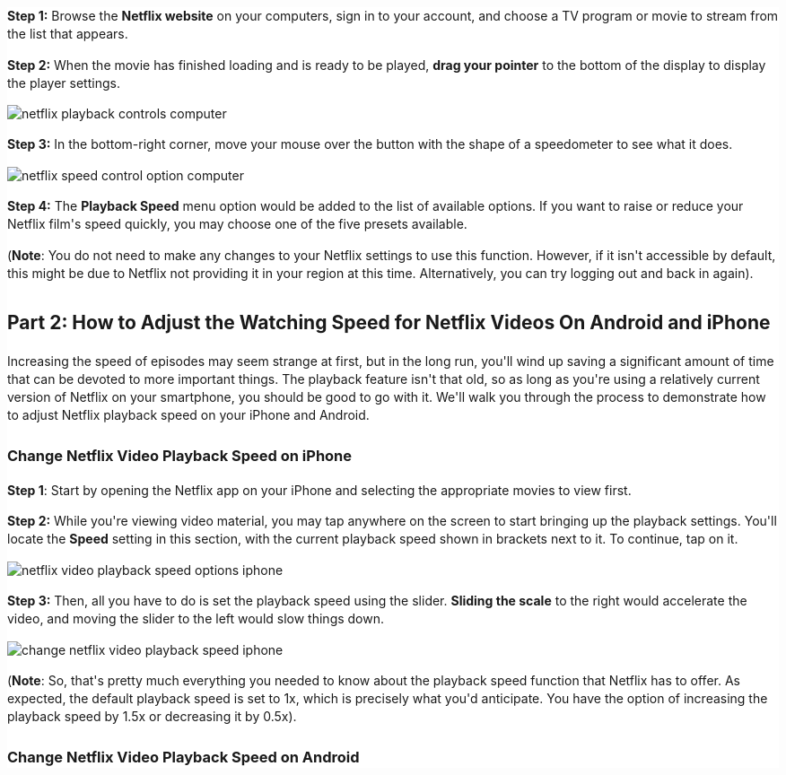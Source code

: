 **Step 1:** Browse the **Netflix website** on your computers, sign in to your account, and choose a TV program or movie to stream from the list that appears.

**Step 2:** When the movie has finished loading and is ready to be played, **drag your pointer** to the bottom of the display to display the player settings.

![netflix playback controls computer](https://images.wondershare.com/filmora/article-images/netflix-playback-controls-computer.jpg)

**Step 3:** In the bottom-right corner, move your mouse over the button with the shape of a speedometer to see what it does.

![netflix speed control option computer](https://images.wondershare.com/filmora/article-images/netflix-speed-control-option-computer.jpg)

**Step 4:** The **Playback Speed** menu option would be added to the list of available options. If you want to raise or reduce your Netflix film's speed quickly, you may choose one of the five presets available.

(**Note**: You do not need to make any changes to your Netflix settings to use this function. However, if it isn't accessible by default, this might be due to Netflix not providing it in your region at this time. Alternatively, you can try logging out and back in again).

## Part 2: How to Adjust the Watching Speed for Netflix Videos On Android and iPhone

Increasing the speed of episodes may seem strange at first, but in the long run, you'll wind up saving a significant amount of time that can be devoted to more important things. The playback feature isn't that old, so as long as you're using a relatively current version of Netflix on your smartphone, you should be good to go with it. We'll walk you through the process to demonstrate how to adjust Netflix playback speed on your iPhone and Android.

### Change Netflix Video Playback Speed on iPhone

**Step 1**: Start by opening the Netflix app on your iPhone and selecting the appropriate movies to view first.

**Step 2:** While you're viewing video material, you may tap anywhere on the screen to start bringing up the playback settings. You'll locate the **Speed** setting in this section, with the current playback speed shown in brackets next to it. To continue, tap on it.

![netflix video playback speed options iphone](https://images.wondershare.com/filmora/article-images/netflix-video-playback-speed-options-iphone.jpg)

**Step 3:** Then, all you have to do is set the playback speed using the slider. **Sliding the scale** to the right would accelerate the video, and moving the slider to the left would slow things down.

![change netflix video playback speed iphone](https://images.wondershare.com/filmora/article-images/change-netflix-video-playback-speed-iphone.jpg)

(**Note**: So, that's pretty much everything you needed to know about the playback speed function that Netflix has to offer. As expected, the default playback speed is set to 1x, which is precisely what you'd anticipate. You have the option of increasing the playback speed by 1.5x or decreasing it by 0.5x).

### Change Netflix Video Playback Speed on Android

